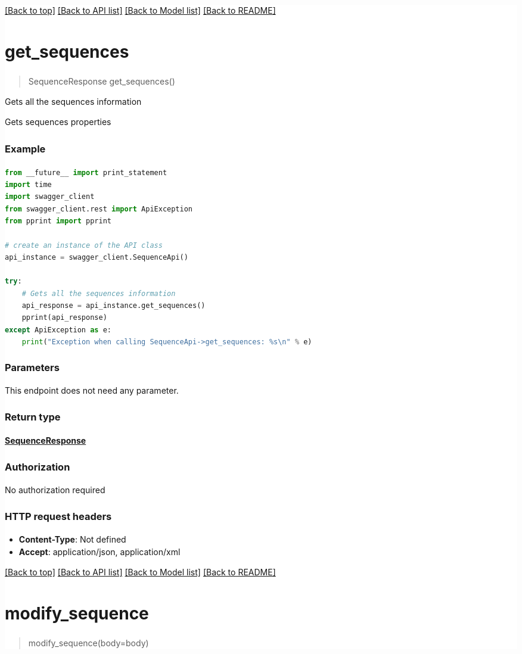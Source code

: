 [[Back to top]](#) [[Back to API list]](../README.md#documentation-for-api-endpoints) [[Back to Model list]](../README.md#documentation-for-models) [[Back to README]](../README.md)

# **get_sequences**
> SequenceResponse get_sequences()

Gets all the sequences information

Gets sequences properties

### Example 
```python
from __future__ import print_statement
import time
import swagger_client
from swagger_client.rest import ApiException
from pprint import pprint

# create an instance of the API class
api_instance = swagger_client.SequenceApi()

try: 
    # Gets all the sequences information
    api_response = api_instance.get_sequences()
    pprint(api_response)
except ApiException as e:
    print("Exception when calling SequenceApi->get_sequences: %s\n" % e)
```

### Parameters
This endpoint does not need any parameter.

### Return type

[**SequenceResponse**](SequenceResponse.md)

### Authorization

No authorization required

### HTTP request headers

 - **Content-Type**: Not defined
 - **Accept**: application/json, application/xml

[[Back to top]](#) [[Back to API list]](../README.md#documentation-for-api-endpoints) [[Back to Model list]](../README.md#documentation-for-models) [[Back to README]](../README.md)

# **modify_sequence**
> modify_sequence(body=body)
